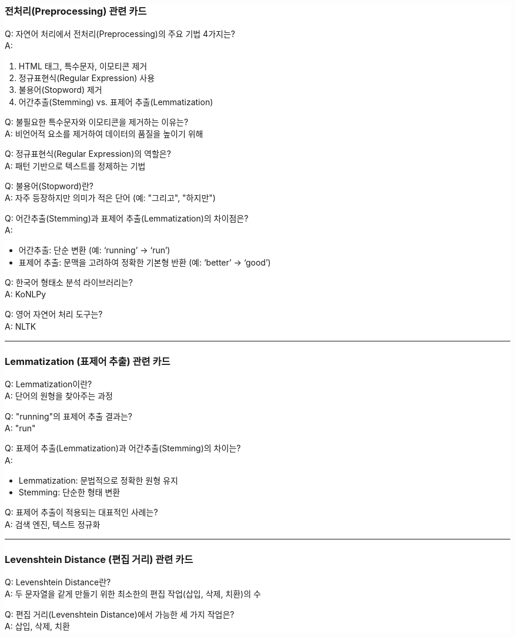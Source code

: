 ### 전처리(Preprocessing) 관련 카드  

Q: 자연어 처리에서 전처리(Preprocessing)의 주요 기법 4가지는?  
A:  
1. HTML 태그, 특수문자, 이모티콘 제거  
2. 정규표현식(Regular Expression) 사용  
3. 불용어(Stopword) 제거  
4. 어간추출(Stemming) vs. 표제어 추출(Lemmatization)  

Q: 불필요한 특수문자와 이모티콘을 제거하는 이유는?  
A: 비언어적 요소를 제거하여 데이터의 품질을 높이기 위해  

Q: 정규표현식(Regular Expression)의 역할은?  
A: 패턴 기반으로 텍스트를 정제하는 기법  

Q: 불용어(Stopword)란?  
A: 자주 등장하지만 의미가 적은 단어 (예: "그리고", "하지만")  

Q: 어간추출(Stemming)과 표제어 추출(Lemmatization)의 차이점은?  
A:  
- 어간추출: 단순 변환 (예: ‘running’ → ‘run’)  
- 표제어 추출: 문맥을 고려하여 정확한 기본형 반환 (예: ‘better’ → ‘good’)  

Q: 한국어 형태소 분석 라이브러리는?  
A: KoNLPy  

Q: 영어 자연어 처리 도구는?  
A: NLTK  

---

### Lemmatization (표제어 추출) 관련 카드  

Q: Lemmatization이란?  
A: 단어의 원형을 찾아주는 과정  

Q: "running"의 표제어 추출 결과는?  
A: "run"  

Q: 표제어 추출(Lemmatization)과 어간추출(Stemming)의 차이는?  
A:  
- Lemmatization: 문법적으로 정확한 원형 유지  
- Stemming: 단순한 형태 변환  

Q: 표제어 추출이 적용되는 대표적인 사례는?  
A: 검색 엔진, 텍스트 정규화  

---

### Levenshtein Distance (편집 거리) 관련 카드  

Q: Levenshtein Distance란?  
A: 두 문자열을 같게 만들기 위한 최소한의 편집 작업(삽입, 삭제, 치환)의 수  

Q: 편집 거리(Levenshtein Distance)에서 가능한 세 가지 작업은?  
A: 삽입, 삭제, 치환  

